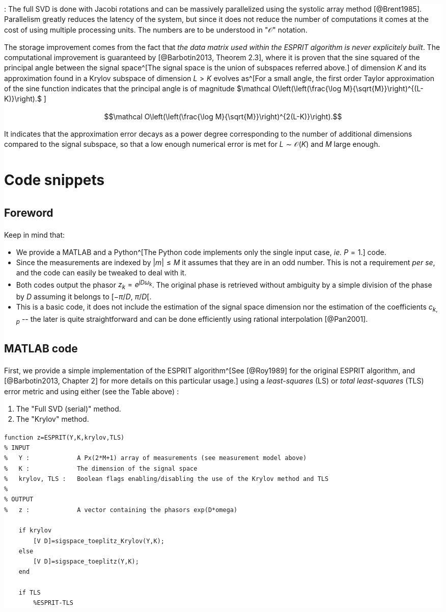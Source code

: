 : The full SVD is done with Jacobi rotations and can be massively parallelized using the systolic array method [@Brent1985]. Parallelism greatly reduces the latency of the system, but since it does not reduce the number of computations it comes at the cost of using multiple processing units. The numbers are to be understood in "$\mathcal{O}$" notation.


The storage improvement comes from the fact that *the data matrix used within the ESPRIT algorithm is never explicitely built*. 
The computational improvement is guaranteed by [@Barbotin2013, Theorem 2.3], where it is proven that the sine squared of the principal angle between the signal space^[The signal space is the union of subspaces referred above.] of dimension $K$ and its approximation found in a Krylov subspace of dimension $L>K$ evolves as^[For a small angle, the first order Taylor approximation of the sine function indicates that the principal angle is of magnitude $\mathcal O\left(\left(\frac{\log
      M}{\sqrt{M}}\right)^{(L-K)}\right).$ ]

$$\mathcal O\left(\left(\frac{\log
      M}{\sqrt{M}}\right)^{2(L-K)}\right).$$

It indicates that the approximation error decays as a power degree corresponding to the number of additional dimensions compared to the signal subspace, so that a low enough numerical error is met for $L\sim\mathcal O(K)$ and $M$ large enough.

# Code snippets

## Foreword
Keep in mind that:

- We provide a MATLAB and a Python^[The Python code implements only the single input case, *ie.* $P=1$.] code. 
- Since the measurements are indexed by $|m|\leq M$ it assumes that they are in an odd number. This is not a requirement *per se*, and the code can easily be tweaked to deal with it. 
- Both codes output  the phasor $z_k=e^{jD\omega_k}$. The original phase is retrieved without ambiguity by a simple division of the phase by $D$ assuming it belongs to $[-\pi/D ,\  \pi/D[$.
- This is a basic code, it does not include the estimation of the signal space dimension nor the estimation of the coefficients $c_{k,p}$ -- the later is quite straightforward and can be done efficiently using rational interpolation [@Pan2001].

## MATLAB code

First, we provide a simple implementation of the ESPRIT algorithm^[See [@Roy1989] for the original ESPRIT algorithm, and [@Barbotin2013, Chapter 2] for more details on this particular usage.] using a *least-squares* (LS) or *total least-squares* (TLS) error metric and using either (see the Table above) : 

1. The "Full SVD (serial)" method.
2. The "Krylov" method.

~~~~{#ESPRIT .matlab .numberLines}
function z=ESPRIT(Y,K,krylov,TLS)
% INPUT
%	Y :				A Px(2*M+1) array of measurements (see measurement model above)
%	K :				The dimension of the signal space
%	krylov, TLS :	Boolean flags enabling/disabling the use of the Krylov method and TLS
%
% OUTPUT
%	z :				A vector containing the phasors exp(D*omega)

	if krylov
	    [V D]=sigspace_toeplitz_Krylov(Y,K);
	else
	    [V D]=sigspace_toeplitz(Y,K);
	end

	if TLS
	    %ESPRIT-TLS
~~~~